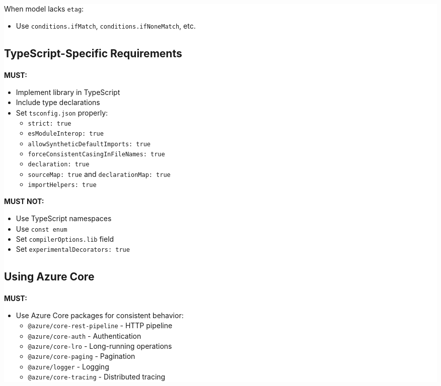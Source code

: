 When model lacks `etag`:

- Use `conditions.ifMatch`, `conditions.ifNoneMatch`, etc.

## TypeScript-Specific Requirements

**MUST:**

- Implement library in TypeScript
- Include type declarations
- Set `tsconfig.json` properly:
  - `strict: true`
  - `esModuleInterop: true`
  - `allowSyntheticDefaultImports: true`
  - `forceConsistentCasingInFileNames: true`
  - `declaration: true`
  - `sourceMap: true` and `declarationMap: true`
  - `importHelpers: true`

**MUST NOT:**

- Use TypeScript namespaces
- Use `const enum`
- Set `compilerOptions.lib` field
- Set `experimentalDecorators: true`

## Using Azure Core

**MUST:**

- Use Azure Core packages for consistent behavior:
  - `@azure/core-rest-pipeline` - HTTP pipeline
  - `@azure/core-auth` - Authentication
  - `@azure/core-lro` - Long-running operations
  - `@azure/core-paging` - Pagination
  - `@azure/logger` - Logging
  - `@azure/core-tracing` - Distributed tracing
